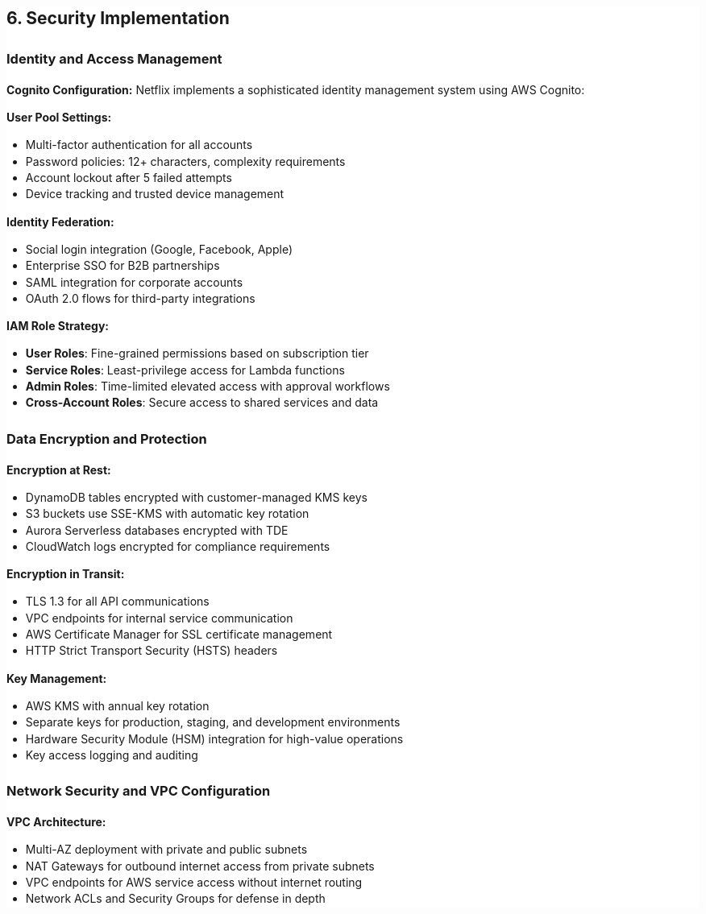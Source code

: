 ## 6. Security Implementation

### Identity and Access Management

**Cognito Configuration:**
Netflix implements a sophisticated identity management system using AWS Cognito:

**User Pool Settings:**
- Multi-factor authentication for all accounts
- Password policies: 12+ characters, complexity requirements
- Account lockout after 5 failed attempts
- Device tracking and trusted device management

**Identity Federation:**
- Social login integration (Google, Facebook, Apple)
- Enterprise SSO for B2B partnerships
- SAML integration for corporate accounts
- OAuth 2.0 flows for third-party integrations

**IAM Role Strategy:**
- **User Roles**: Fine-grained permissions based on subscription tier
- **Service Roles**: Least-privilege access for Lambda functions
- **Admin Roles**: Time-limited elevated access with approval workflows
- **Cross-Account Roles**: Secure access to shared services and data

### Data Encryption and Protection

**Encryption at Rest:**
- DynamoDB tables encrypted with customer-managed KMS keys
- S3 buckets use SSE-KMS with automatic key rotation
- Aurora Serverless databases encrypted with TDE
- CloudWatch logs encrypted for compliance requirements

**Encryption in Transit:**
- TLS 1.3 for all API communications
- VPC endpoints for internal service communication
- AWS Certificate Manager for SSL certificate management
- HTTP Strict Transport Security (HSTS) headers

**Key Management:**
- AWS KMS with annual key rotation
- Separate keys for production, staging, and development environments
- Hardware Security Module (HSM) integration for high-value operations
- Key access logging and auditing

### Network Security and VPC Configuration

**VPC Architecture:**
- Multi-AZ deployment with private and public subnets
- NAT Gateways for outbound internet access from private subnets
- VPC endpoints for AWS service access without internet routing
- Network ACLs and Security Groups for defense in depth
